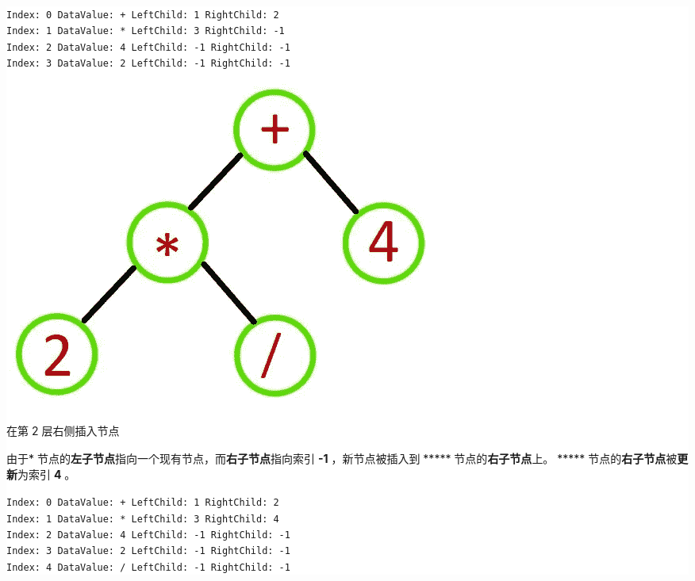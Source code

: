 ```
Index: 0 DataValue: + LeftChild: 1 RightChild: 2
Index: 1 DataValue: * LeftChild: 3 RightChild: -1
Index: 2 DataValue: 4 LeftChild: -1 RightChild: -1
Index: 3 DataValue: 2 LeftChild: -1 RightChild: -1
```

![](img/d60a0875e9e07d644b811b865aca438b.png)

在第 2 层右侧插入节点

由于* 节点的**左子节点**指向一个现有节点，而**右子节点**指向索引 **-1** ，新节点被插入到 ***** 节点的**右子节点**上。 ***** 节点的**右子节点**被**更新**为索引 **4** 。

```
Index: 0 DataValue: + LeftChild: 1 RightChild: 2
Index: 1 DataValue: * LeftChild: 3 RightChild: 4
Index: 2 DataValue: 4 LeftChild: -1 RightChild: -1
Index: 3 DataValue: 2 LeftChild: -1 RightChild: -1
Index: 4 DataValue: / LeftChild: -1 RightChild: -1
```
